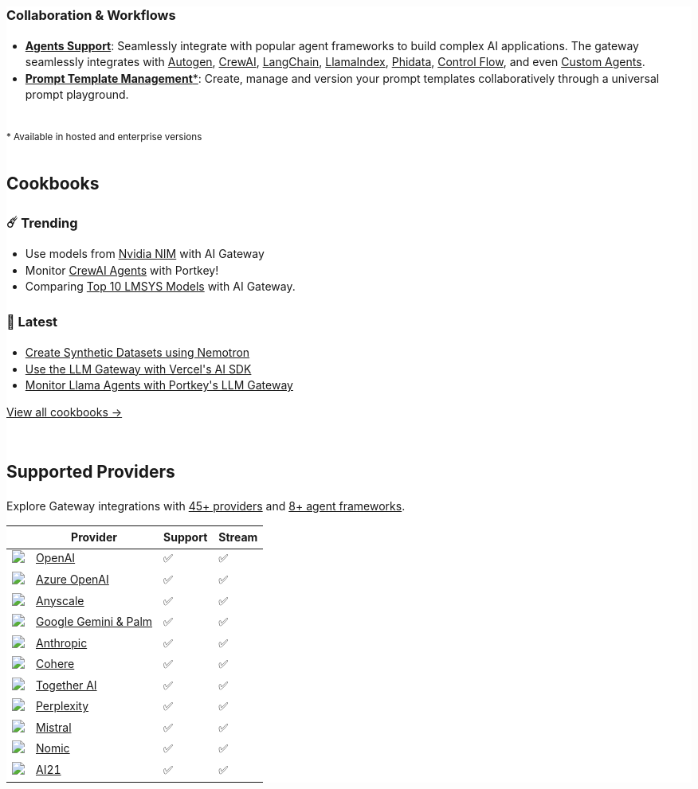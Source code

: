 ### Collaboration & Workflows
- <a href="https://portkey.ai/docs/integrations/agents">**Agents Support**</a>: Seamlessly integrate with popular agent frameworks to build complex AI applications. The gateway seamlessly integrates with [Autogen](https://docs.portkey.ai/docs/welcome/agents/autogen), [CrewAI](https://docs.portkey.ai/docs/welcome/agents/crewai), [LangChain](https://docs.portkey.ai/docs/welcome/agents/langchain-agents), [LlamaIndex](https://docs.portkey.ai/docs/welcome/agents/llama-agents), [Phidata](https://docs.portkey.ai/docs/welcome/agents/phidata), [Control Flow](https://docs.portkey.ai/docs/welcome/agents/control-flow), and even [Custom Agents](https://docs.portkey.ai/docs/welcome/agents/bring-your-own-agents).
- [**Prompt Template Management***](https://portkey.ai/docs/product/prompt-library): Create, manage and version your prompt templates collaboratively through a universal prompt playground.
<br/><br/>

<sup>
*&nbsp;Available in hosted and enterprise versions
</sup>

<br>

## Cookbooks

### ☄️ Trending
- Use models from [Nvidia NIM](/cookbook/providers/nvidia.ipynb) with AI Gateway
- Monitor [CrewAI Agents](/cookbook/monitoring-agents/CrewAI_with_Telemetry.ipynb) with Portkey!
- Comparing [Top 10 LMSYS Models](./use-cases/LMSYS%20Series/comparing-top10-LMSYS-models-with-Portkey.ipynb) with AI Gateway.

### 🚨 Latest
* [Create Synthetic Datasets using Nemotron](/cookbook/use-cases/Nemotron_GPT_Finetuning_Portkey.ipynb)
* [Use the LLM Gateway with Vercel's AI SDK](/cookbook/integrations/vercel-ai.md)
* [Monitor Llama Agents with Portkey's LLM Gateway](/cookbook/monitoring-agents/Llama_Agents_with_Telemetry.ipynb)

[View all cookbooks →](https://github.com/Portkey-AI/gateway/tree/main/cookbook)
<br/><br/>

## Supported Providers

Explore Gateway integrations with [45+ providers](https://portkey.ai/docs/integrations/llms) and [8+ agent frameworks](https://portkey.ai/docs/integrations/agents).

|                                                                                                                            | Provider                                                                                      | Support | Stream |
| -------------------------------------------------------------------------------------------------------------------------- | --------------------------------------------------------------------------------------------- | ------- | ------ |
| <img src="docs/images/openai.png" width=35 />                                                                              | [OpenAI](https://portkey.ai/docs/welcome/integration-guides/openai)                           | ✅       | ✅      |
| <img src="docs/images/azure.png" width=35>                                                                                 | [Azure OpenAI](https://portkey.ai/docs/welcome/integration-guides/azure-openai)               | ✅       | ✅      |
| <img src="docs/images/anyscale.png" width=35>                                                                              | [Anyscale](https://portkey.ai/docs/welcome/integration-guides/anyscale-llama2-mistral-zephyr) | ✅       | ✅      |
| <img src="https://upload.wikimedia.org/wikipedia/commons/2/2d/Google-favicon-2015.png" width=35>                           | [Google Gemini & Palm](https://portkey.ai/docs/welcome/integration-guides/gemini)             | ✅       | ✅      |
| <img src="docs/images/anthropic.png" width=35>                                                                             | [Anthropic](https://portkey.ai/docs/welcome/integration-guides/anthropic)                     | ✅       | ✅      |
| <img src="docs/images/cohere.png" width=35>                                                                                | [Cohere](https://portkey.ai/docs/welcome/integration-guides/cohere)                           | ✅       | ✅      |
| <img src="https://assets-global.website-files.com/64f6f2c0e3f4c5a91c1e823a/654693d569494912cfc0c0d4_favicon.svg" width=35> | [Together AI](https://portkey.ai/docs/welcome/integration-guides/together-ai)                 | ✅       | ✅      |
| <img src="https://www.perplexity.ai/favicon.svg" width=35>                                                                 | [Perplexity](https://portkey.ai/docs/welcome/integration-guides/perplexity-ai)                | ✅       | ✅      |
| <img src="https://docs.mistral.ai/img/favicon.ico" width=35>                                                               | [Mistral](https://portkey.ai/docs/welcome/integration-guides/mistral-ai)                      | ✅       | ✅      |
| <img src="https://docs.nomic.ai/img/nomic-logo.png" width=35>                                                              | [Nomic](https://portkey.ai/docs/welcome/integration-guides/nomic)                             | ✅       | ✅      |
| <img src="https://files.readme.io/d38a23e-small-studio-favicon.png" width=35>                                              | [AI21](https://portkey.ai/docs/welcome/integration-guides)                                    | ✅       | ✅      |